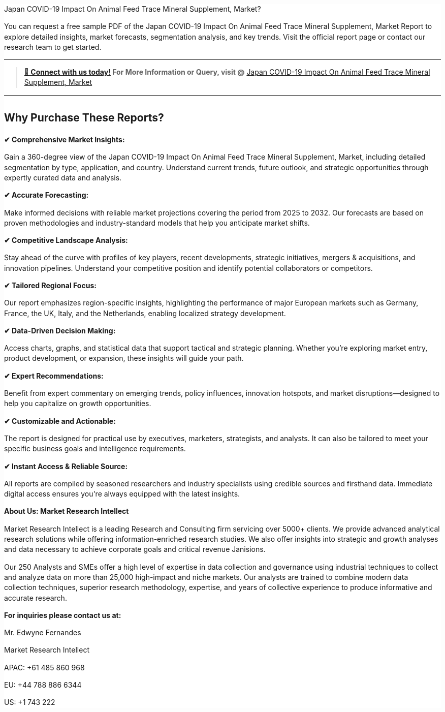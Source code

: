Japan COVID-19 Impact On Animal Feed Trace Mineral Supplement, Market?</strong></p><p>You can request a free sample PDF of the Japan COVID-19 Impact On Animal Feed Trace Mineral Supplement, Market Report to explore detailed insights, market forecasts, segmentation analysis, and key trends. Visit the official report page or contact our research team to get started.</p><hr /><blockquote><p><span class="font-[700]"><strong><a href="https://www.marketresearchintellect.com/product/global-covid-19-impact-on-animal-feed-trace-mineral-supplement-market/?utm_source=Linkedin&utm_medium=047">📩 Connect with us today!</a> For More Information or Query, visit&nbsp;@</strong>&nbsp;</span><span class="font-[700]"><a href="https://www.marketresearchintellect.com/product/global-covid-19-impact-on-animal-feed-trace-mineral-supplement-market/?utm_source=Linkedin&utm_medium=047" target="_blank" data-tracking-control-name="article-ssr-frontend-pulse_little-text-block" data-tracking-will-navigate="" data-test-link="">Japan COVID-19 Impact On Animal Feed Trace Mineral Supplement, Market</a></span></p></blockquote><hr /><h2>Why Purchase These Reports?</h2><p><strong>✔ Comprehensive Market Insights:</strong></p><p>Gain a 360-degree view of the Japan COVID-19 Impact On Animal Feed Trace Mineral Supplement, Market, including detailed segmentation by type, application, and country. Understand current trends, future outlook, and strategic opportunities through expertly curated data and analysis.</p><p><strong>✔ Accurate Forecasting:</strong></p><p>Make informed decisions with reliable market projections covering the period from 2025 to 2032. Our forecasts are based on proven methodologies and industry-standard models that help you anticipate market shifts.</p><p><strong>✔ Competitive Landscape Analysis:</strong></p><p>Stay ahead of the curve with profiles of key players, recent developments, strategic initiatives, mergers &amp; acquisitions, and innovation pipelines. Understand your competitive position and identify potential collaborators or competitors.</p><p><strong>✔ Tailored Regional Focus:</strong></p><p>Our report emphasizes region-specific insights, highlighting the performance of major European markets such as Germany, France, the UK, Italy, and the Netherlands, enabling localized strategy development.</p><p><strong>✔ Data-Driven Decision Making:</strong></p><p>Access charts, graphs, and statistical data that support tactical and strategic planning. Whether you&rsquo;re exploring market entry, product development, or expansion, these insights will guide your path.</p><p><strong>✔ Expert Recommendations:</strong></p><p>Benefit from expert commentary on emerging trends, policy influences, innovation hotspots, and market disruptions&mdash;designed to help you capitalize on growth opportunities.</p><p><strong>✔ Customizable and Actionable:</strong></p><p>The report is designed for practical use by executives, marketers, strategists, and analysts. It can also be tailored to meet your specific business goals and intelligence requirements.</p><p><strong>✔ Instant Access &amp; Reliable Source:</strong></p><p>All reports are compiled by seasoned researchers and industry specialists using credible sources and firsthand data. Immediate digital access ensures you're always equipped with the latest insights.</p><p><strong><span class="font-[700]">About Us: Market Research Intellect</span></strong></p><p><span class="">Market Research Intellect is a leading Research and Consulting firm servicing over 5000+ clients. We provide advanced analytical research solutions while offering information-enriched research studies.&nbsp;</span>We also offer insights into strategic and growth analyses and data necessary to achieve corporate goals and critical revenue Janisions.</p><p><span class="">Our 250 Analysts and SMEs offer a high level of expertise in data collection and governance using industrial techniques to collect and analyze data on more than 25,000 high-impact and niche markets. Our analysts are trained to combine modern data collection techniques, superior research methodology, expertise, and years of collective experience to produce informative and accurate research.</span></p><p><strong>For inquiries please contact us at:</strong></p><p>Mr. Edwyne Fernandes</p><p>Market Research Intellect</p><p>APAC: +61 485 860 968</p><p>EU: +44 788 886 6344</p><p>US: +1 743 222